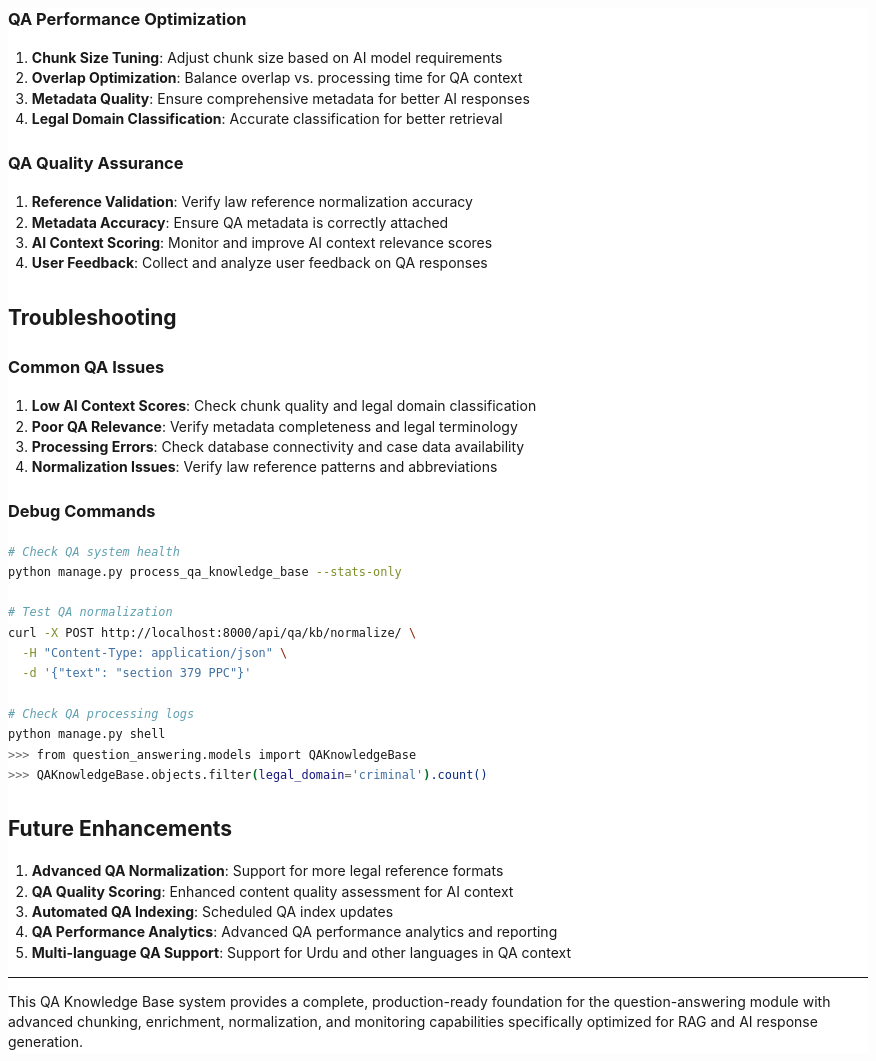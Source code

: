 ### QA Performance Optimization

1. **Chunk Size Tuning**: Adjust chunk size based on AI model requirements
2. **Overlap Optimization**: Balance overlap vs. processing time for QA context
3. **Metadata Quality**: Ensure comprehensive metadata for better AI responses
4. **Legal Domain Classification**: Accurate classification for better retrieval

### QA Quality Assurance

1. **Reference Validation**: Verify law reference normalization accuracy
2. **Metadata Accuracy**: Ensure QA metadata is correctly attached
3. **AI Context Scoring**: Monitor and improve AI context relevance scores
4. **User Feedback**: Collect and analyze user feedback on QA responses

## Troubleshooting

### Common QA Issues

1. **Low AI Context Scores**: Check chunk quality and legal domain classification
2. **Poor QA Relevance**: Verify metadata completeness and legal terminology
3. **Processing Errors**: Check database connectivity and case data availability
4. **Normalization Issues**: Verify law reference patterns and abbreviations

### Debug Commands

```bash
# Check QA system health
python manage.py process_qa_knowledge_base --stats-only

# Test QA normalization
curl -X POST http://localhost:8000/api/qa/kb/normalize/ \
  -H "Content-Type: application/json" \
  -d '{"text": "section 379 PPC"}'

# Check QA processing logs
python manage.py shell
>>> from question_answering.models import QAKnowledgeBase
>>> QAKnowledgeBase.objects.filter(legal_domain='criminal').count()
```

## Future Enhancements

1. **Advanced QA Normalization**: Support for more legal reference formats
2. **QA Quality Scoring**: Enhanced content quality assessment for AI context
3. **Automated QA Indexing**: Scheduled QA index updates
4. **QA Performance Analytics**: Advanced QA performance analytics and reporting
5. **Multi-language QA Support**: Support for Urdu and other languages in QA context

---

This QA Knowledge Base system provides a complete, production-ready foundation for the question-answering module with advanced chunking, enrichment, normalization, and monitoring capabilities specifically optimized for RAG and AI response generation.
